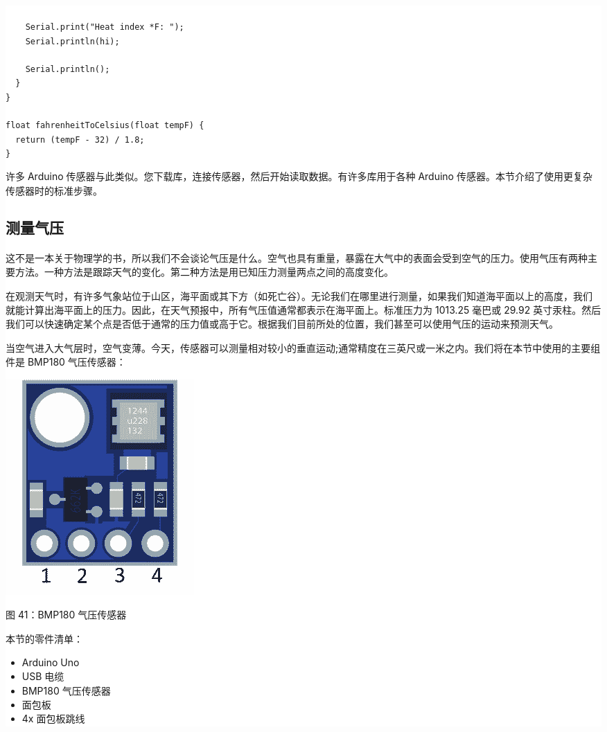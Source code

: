 ```

    Serial.print("Heat index *F: ");
    Serial.println(hi);

    Serial.println();
  }
}

float fahrenheitToCelsius(float tempF) {
  return (tempF - 32) / 1.8;
}

```

许多 Arduino 传感器与此类似。您下载库，连接传感器，然后开始读取数据。有许多库用于各种 Arduino 传感器。本节介绍了使用更复杂传感器时的标准步骤。

## 测量气压

这不是一本关于物理学的书，所以我们不会谈论气压是什么。空气也具有重量，暴露在大气中的表面会受到空气的压力。使用气压有两种主要方法。一种方法是跟踪天气的变化。第二种方法是用已知压力测量两点之间的高度变化。

在观测天气时，有许多气象站位于山区，海平面或其下方（如死亡谷）。无论我们在哪里进行测量，如果我们知道海平面以上的高度，我们就能计算出海平面上的压力。因此，在天气预报中，所有气压值通常都表示在海平面上。标准压力为 1013.25 毫巴或 29.92 英寸汞柱。然后我们可以快速确定某个点是否低于通常的压力值或高于它。根据我们目前所处的位置，我们甚至可以使用气压的运动来预测天气。

当空气进入​​大气层时，空气变薄。今天，传感器可以测量相对较小的垂直运动;通常精度在三英尺或一米之内。我们将在本节中使用的主要组件是 BMP180 气压传感器：

![](img/image043.png)

图 41：BMP180 气压传感器

本节的零件清单：

*   Arduino Uno
*   USB 电缆
*   BMP180 气压传感器
*   面包板
*   4x 面包板跳线
